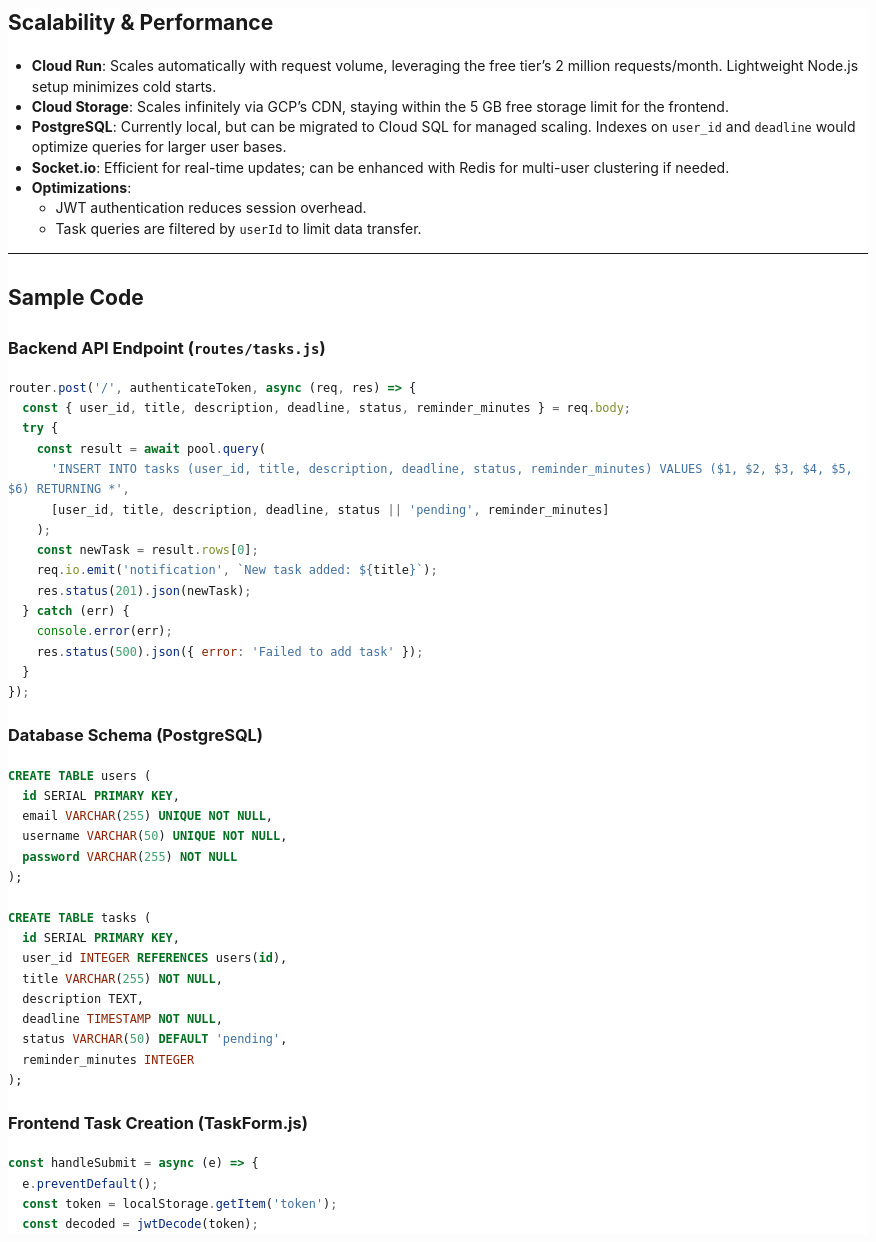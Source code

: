 
## Scalability & Performance
- **Cloud Run**: Scales automatically with request volume, leveraging the free tier’s 2 million requests/month. Lightweight Node.js setup minimizes cold starts.
- **Cloud Storage**: Scales infinitely via GCP’s CDN, staying within the 5 GB free storage limit for the frontend.
- **PostgreSQL**: Currently local, but can be migrated to Cloud SQL for managed scaling. Indexes on `user_id` and `deadline` would optimize queries for larger user bases.
- **Socket.io**: Efficient for real-time updates; can be enhanced with Redis for multi-user clustering if needed.
- **Optimizations**:
  - JWT authentication reduces session overhead.
  - Task queries are filtered by `userId` to limit data transfer.

---

## Sample Code

### Backend API Endpoint (`routes/tasks.js`)
```javascript
router.post('/', authenticateToken, async (req, res) => {
  const { user_id, title, description, deadline, status, reminder_minutes } = req.body;
  try {
    const result = await pool.query(
      'INSERT INTO tasks (user_id, title, description, deadline, status, reminder_minutes) VALUES ($1, $2, $3, $4, $5, $6) RETURNING *',
      [user_id, title, description, deadline, status || 'pending', reminder_minutes]
    );
    const newTask = result.rows[0];
    req.io.emit('notification', `New task added: ${title}`);
    res.status(201).json(newTask);
  } catch (err) {
    console.error(err);
    res.status(500).json({ error: 'Failed to add task' });
  }
});
```
### Database Schema (PostgreSQL)
```sql
CREATE TABLE users (
  id SERIAL PRIMARY KEY,
  email VARCHAR(255) UNIQUE NOT NULL,
  username VARCHAR(50) UNIQUE NOT NULL,
  password VARCHAR(255) NOT NULL
);

CREATE TABLE tasks (
  id SERIAL PRIMARY KEY,
  user_id INTEGER REFERENCES users(id),
  title VARCHAR(255) NOT NULL,
  description TEXT,
  deadline TIMESTAMP NOT NULL,
  status VARCHAR(50) DEFAULT 'pending',
  reminder_minutes INTEGER
);
```
### Frontend Task Creation (TaskForm.js)
```javascript
const handleSubmit = async (e) => {
  e.preventDefault();
  const token = localStorage.getItem('token');
  const decoded = jwtDecode(token);
```